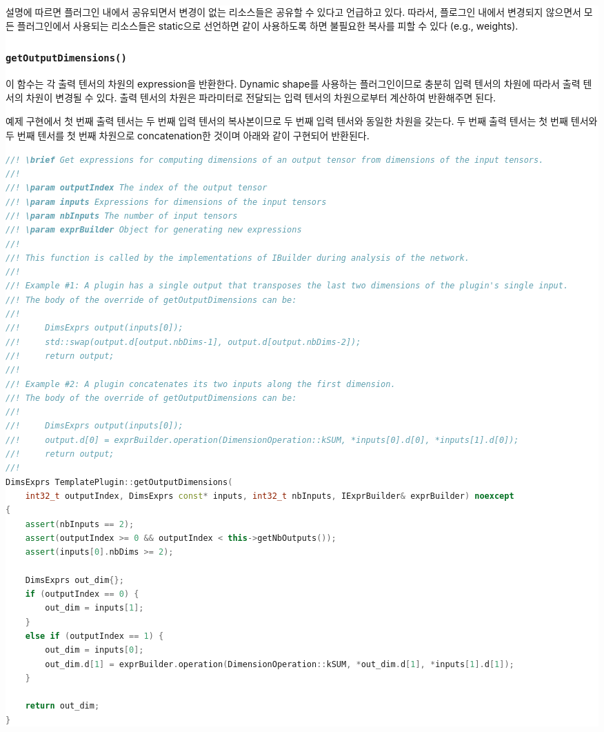설명에 따르면 플러그인 내에서 공유되면서 변경이 없는 리소스들은 공유할 수 있다고 언급하고 있다. 따라서, 플로그인 내에서 변경되지 않으면서 모든 플러그인에서 사용되는 리소스들은 static으로 선언하면 같이 사용하도록 하면 불필요한 복사를 피할 수 있다 (e.g., weights).

### ```getOutputDimensions()```

이 함수는 각 출력 텐서의 차원의 expression을 반환한다. Dynamic shape를 사용하는 플러그인이므로 충분히 입력 텐서의 차원에 따라서 출력 텐서의 차원이 변경될 수 있다. 출력 텐서의 차원은 파라미터로 전달되는 입력 텐서의 차원으로부터 계산하여 반환해주면 된다.

예제 구현에서 첫 번째 출력 텐서는 두 번째 입력 텐서의 복사본이므로 두 번째 입력 텐서와 동일한 차원을 갖는다. 두 번째 출력 텐서는 첫 번째 텐서와 두 번째 텐서를 첫 번째 차원으로 concatenation한 것이며 아래와 같이 구현되어 반환된다.

```c++
//! \brief Get expressions for computing dimensions of an output tensor from dimensions of the input tensors.
//!
//! \param outputIndex The index of the output tensor
//! \param inputs Expressions for dimensions of the input tensors
//! \param nbInputs The number of input tensors
//! \param exprBuilder Object for generating new expressions
//!
//! This function is called by the implementations of IBuilder during analysis of the network.
//!
//! Example #1: A plugin has a single output that transposes the last two dimensions of the plugin's single input.
//! The body of the override of getOutputDimensions can be:
//!
//!     DimsExprs output(inputs[0]);
//!     std::swap(output.d[output.nbDims-1], output.d[output.nbDims-2]);
//!     return output;
//!
//! Example #2: A plugin concatenates its two inputs along the first dimension.
//! The body of the override of getOutputDimensions can be:
//!
//!     DimsExprs output(inputs[0]);
//!     output.d[0] = exprBuilder.operation(DimensionOperation::kSUM, *inputs[0].d[0], *inputs[1].d[0]);
//!     return output;
//!
DimsExprs TemplatePlugin::getOutputDimensions(
    int32_t outputIndex, DimsExprs const* inputs, int32_t nbInputs, IExprBuilder& exprBuilder) noexcept
{
    assert(nbInputs == 2);
    assert(outputIndex >= 0 && outputIndex < this->getNbOutputs());
    assert(inputs[0].nbDims >= 2);

    DimsExprs out_dim{};
    if (outputIndex == 0) {
        out_dim = inputs[1];
    }
    else if (outputIndex == 1) {
        out_dim = inputs[0];
        out_dim.d[1] = exprBuilder.operation(DimensionOperation::kSUM, *out_dim.d[1], *inputs[1].d[1]);
    }
    
    return out_dim;
}
```
